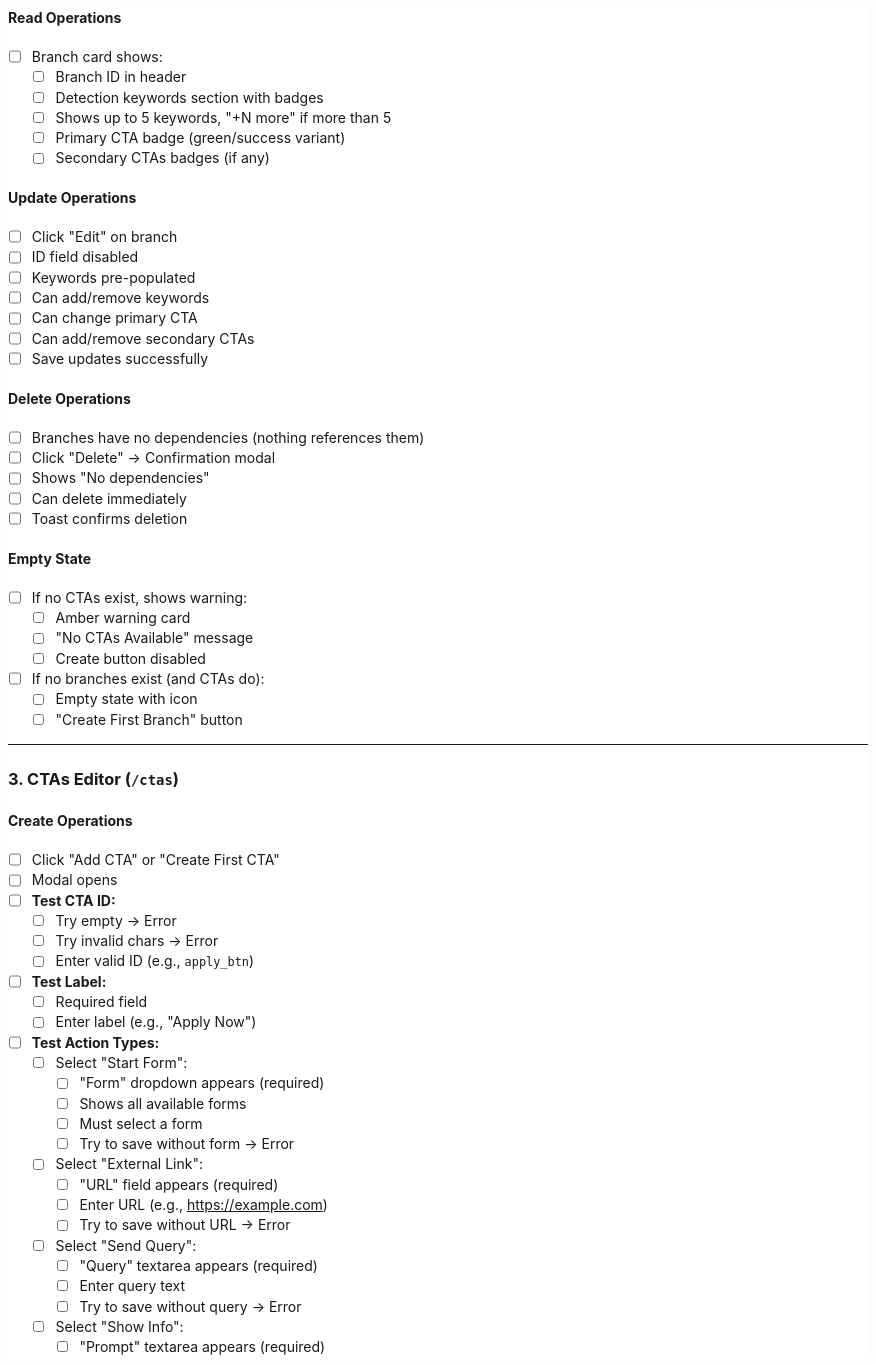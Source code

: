 #### Read Operations
- [ ] Branch card shows:
  - [ ] Branch ID in header
  - [ ] Detection keywords section with badges
  - [ ] Shows up to 5 keywords, "+N more" if more than 5
  - [ ] Primary CTA badge (green/success variant)
  - [ ] Secondary CTAs badges (if any)

#### Update Operations
- [ ] Click "Edit" on branch
- [ ] ID field disabled
- [ ] Keywords pre-populated
- [ ] Can add/remove keywords
- [ ] Can change primary CTA
- [ ] Can add/remove secondary CTAs
- [ ] Save updates successfully

#### Delete Operations
- [ ] Branches have no dependencies (nothing references them)
- [ ] Click "Delete" → Confirmation modal
- [ ] Shows "No dependencies"
- [ ] Can delete immediately
- [ ] Toast confirms deletion

#### Empty State
- [ ] If no CTAs exist, shows warning:
  - [ ] Amber warning card
  - [ ] "No CTAs Available" message
  - [ ] Create button disabled
- [ ] If no branches exist (and CTAs do):
  - [ ] Empty state with icon
  - [ ] "Create First Branch" button

---

### 3. CTAs Editor (`/ctas`)

#### Create Operations
- [ ] Click "Add CTA" or "Create First CTA"
- [ ] Modal opens
- [ ] **Test CTA ID:**
  - [ ] Try empty → Error
  - [ ] Try invalid chars → Error
  - [ ] Enter valid ID (e.g., `apply_btn`)
- [ ] **Test Label:**
  - [ ] Required field
  - [ ] Enter label (e.g., "Apply Now")
- [ ] **Test Action Types:**
  - [ ] Select "Start Form":
    - [ ] "Form" dropdown appears (required)
    - [ ] Shows all available forms
    - [ ] Must select a form
    - [ ] Try to save without form → Error
  - [ ] Select "External Link":
    - [ ] "URL" field appears (required)
    - [ ] Enter URL (e.g., https://example.com)
    - [ ] Try to save without URL → Error
  - [ ] Select "Send Query":
    - [ ] "Query" textarea appears (required)
    - [ ] Enter query text
    - [ ] Try to save without query → Error
  - [ ] Select "Show Info":
    - [ ] "Prompt" textarea appears (required)
